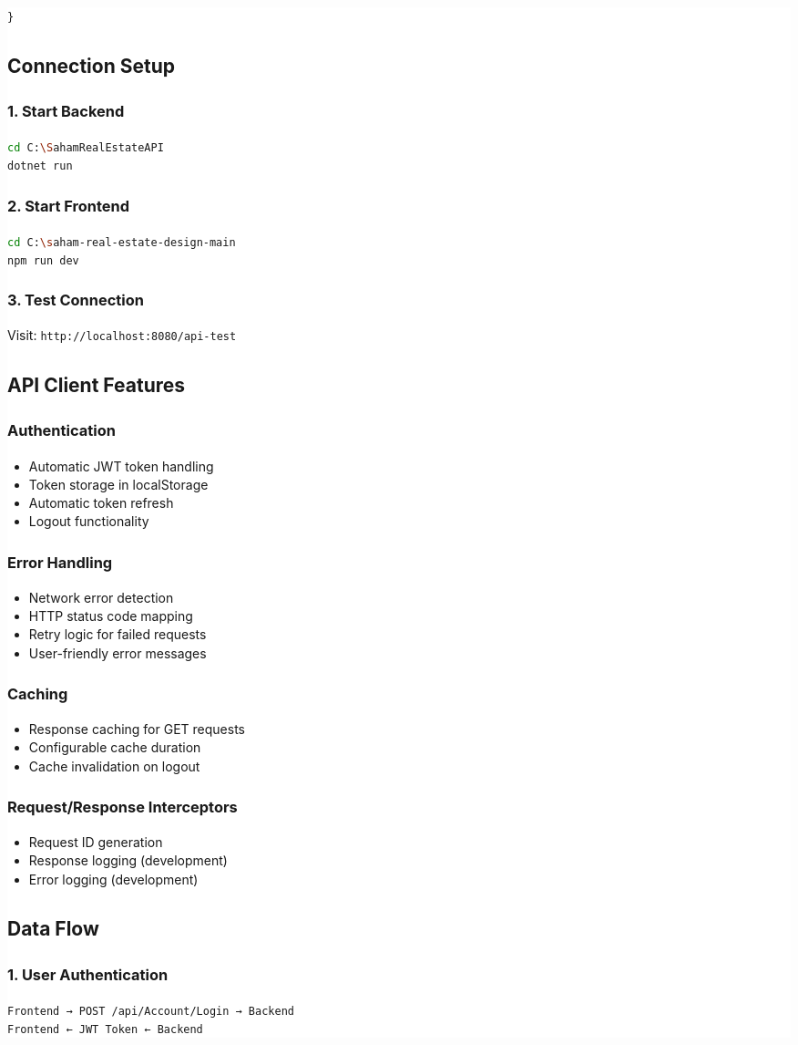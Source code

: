 ```typescript
}
```

## Connection Setup

### 1. Start Backend
```bash
cd C:\SahamRealEstateAPI
dotnet run
```

### 2. Start Frontend
```bash
cd C:\saham-real-estate-design-main
npm run dev
```

### 3. Test Connection
Visit: `http://localhost:8080/api-test`

## API Client Features

### Authentication
- Automatic JWT token handling
- Token storage in localStorage
- Automatic token refresh
- Logout functionality

### Error Handling
- Network error detection
- HTTP status code mapping
- Retry logic for failed requests
- User-friendly error messages

### Caching
- Response caching for GET requests
- Configurable cache duration
- Cache invalidation on logout

### Request/Response Interceptors
- Request ID generation
- Response logging (development)
- Error logging (development)

## Data Flow

### 1. User Authentication
```
Frontend → POST /api/Account/Login → Backend
Frontend ← JWT Token ← Backend
```
